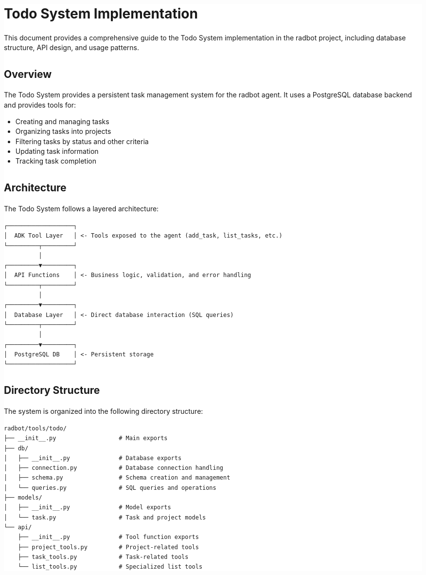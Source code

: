 # Todo System Implementation




This document provides a comprehensive guide to the Todo System implementation in the radbot project, including database structure, API design, and usage patterns.

## Overview

The Todo System provides a persistent task management system for the radbot agent. It uses a PostgreSQL database backend and provides tools for:

- Creating and managing tasks
- Organizing tasks into projects
- Filtering tasks by status and other criteria
- Updating task information
- Tracking task completion

## Architecture

The Todo System follows a layered architecture:

```
┌───────────────────┐
│  ADK Tool Layer   │ <- Tools exposed to the agent (add_task, list_tasks, etc.)
└─────────┬─────────┘
          │
┌─────────▼─────────┐
│  API Functions    │ <- Business logic, validation, and error handling
└─────────┬─────────┘
          │
┌─────────▼─────────┐
│  Database Layer   │ <- Direct database interaction (SQL queries)
└─────────┬─────────┘
          │
┌─────────▼─────────┐
│  PostgreSQL DB    │ <- Persistent storage
└───────────────────┘
```

## Directory Structure

The system is organized into the following directory structure:

```
radbot/tools/todo/
├── __init__.py                  # Main exports
├── db/
│   ├── __init__.py              # Database exports
│   ├── connection.py            # Database connection handling
│   ├── schema.py                # Schema creation and management
│   └── queries.py               # SQL queries and operations
├── models/
│   ├── __init__.py              # Model exports
│   └── task.py                  # Task and project models
└── api/
    ├── __init__.py              # Tool function exports
    ├── project_tools.py         # Project-related tools
    ├── task_tools.py            # Task-related tools
    └── list_tools.py            # Specialized list tools
```
